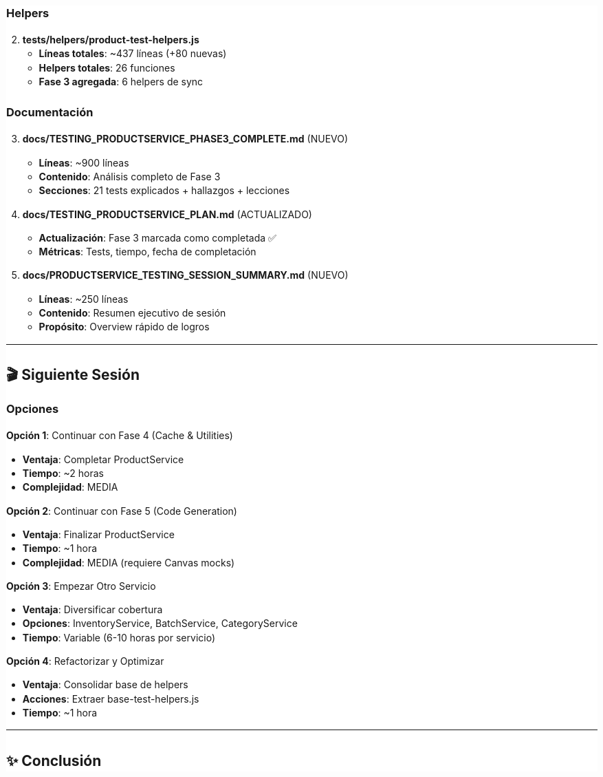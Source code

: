 ### Helpers

2. **tests/helpers/product-test-helpers.js**
   - **Líneas totales**: ~437 líneas (+80 nuevas)
   - **Helpers totales**: 26 funciones
   - **Fase 3 agregada**: 6 helpers de sync

### Documentación

3. **docs/TESTING_PRODUCTSERVICE_PHASE3_COMPLETE.md** (NUEVO)
   - **Líneas**: ~900 líneas
   - **Contenido**: Análisis completo de Fase 3
   - **Secciones**: 21 tests explicados + hallazgos + lecciones

4. **docs/TESTING_PRODUCTSERVICE_PLAN.md** (ACTUALIZADO)
   - **Actualización**: Fase 3 marcada como completada ✅
   - **Métricas**: Tests, tiempo, fecha de completación

5. **docs/PRODUCTSERVICE_TESTING_SESSION_SUMMARY.md** (NUEVO)
   - **Líneas**: ~250 líneas
   - **Contenido**: Resumen ejecutivo de sesión
   - **Propósito**: Overview rápido de logros

---

## 🎬 Siguiente Sesión

### Opciones

**Opción 1**: Continuar con Fase 4 (Cache & Utilities)
- **Ventaja**: Completar ProductService
- **Tiempo**: ~2 horas
- **Complejidad**: MEDIA

**Opción 2**: Continuar con Fase 5 (Code Generation)
- **Ventaja**: Finalizar ProductService
- **Tiempo**: ~1 hora
- **Complejidad**: MEDIA (requiere Canvas mocks)

**Opción 3**: Empezar Otro Servicio
- **Ventaja**: Diversificar cobertura
- **Opciones**: InventoryService, BatchService, CategoryService
- **Tiempo**: Variable (6-10 horas por servicio)

**Opción 4**: Refactorizar y Optimizar
- **Ventaja**: Consolidar base de helpers
- **Acciones**: Extraer base-test-helpers.js
- **Tiempo**: ~1 hora

---

## ✨ Conclusión
